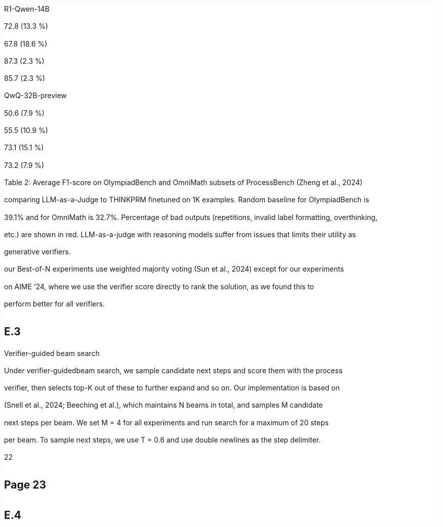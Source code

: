 R1-Qwen-14B

72.8 (13.3 %)

67.8 (18.6 %)

87.3 (2.3 %)

85.7 (2.3 %)

QwQ-32B-preview

50.6 (7.9 %)

55.5 (10.9 %)

73.1 (15.1 %)

73.2 (7.9 %)

Table 2: Average F1-score on OlympiadBench and OmniMath subsets of ProcessBench (Zheng et al., 2024)

comparing LLM-as-a-Judge to THINKPRM finetuned on 1K examples. Random baseline for OlympiadBench is

39.1% and for OmniMath is 32.7%. Percentage of bad outputs (repetitions, invalid label formatting, overthinking,

etc.) are shown in red. LLM-as-a-judge with reasoning models suffer from issues that limits their utility as

generative verifiers.

our Best-of-N experiments use weighted majority voting (Sun et al., 2024) except for our experiments

on AIME ’24, where we use the verifier score directly to rank the solution, as we found this to

perform better for all verifiers.

## E.3

Verifier-guided beam search

Under verifier-guidedbeam search, we sample candidate next steps and score them with the process

verifier, then selects top-K out of these to further expand and so on. Our implementation is based on

(Snell et al., 2024; Beeching et al.), which maintains N beams in total, and samples M candidate

next steps per beam. We set M = 4 for all experiments and run search for a maximum of 20 steps

per beam. To sample next steps, we use T = 0.6 and use double newlines as the step delimiter.

22

## Page 23

## E.4
